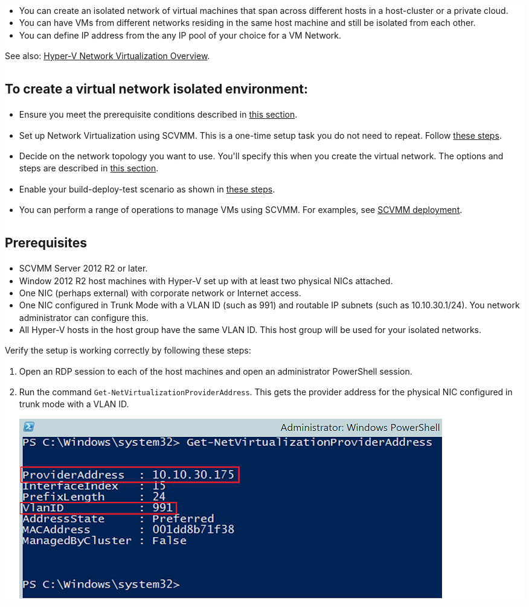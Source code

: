 * You can create an isolated network of virtual machines that span across different hosts in a host-cluster or a private cloud.
* You can have VMs from different networks residing in the same host machine and still be isolated from each other.
* You can define IP address from the any IP pool of your choice for a VM Network.

See also: [Hyper-V Network Virtualization Overview](/windows-server/networking/sdn/technologies/hyper-v-network-virtualization/hyperv-network-virtualization-overview-windows-server).

<a name="task-list"></a>

## To create a virtual network isolated environment:

* Ensure you meet the prerequisite conditions described in [this section](#prereqs).

* Set up Network Virtualization using SCVMM. This is a one-time setup task you do not need to repeat.
  Follow [these steps](#setup-net-virt).

* Decide on the network topology you want to use. You'll specify this when you create the
  virtual network. The options and steps are described in [this section](#select-topology).

* Enable your build-deploy-test scenario as shown in [these steps](#enable-scenario).

* You can perform a range of operations to manage VMs using SCVMM. For examples, see [SCVMM deployment](scvmm.md).
  
<a name="prereqs"></a>

## Prerequisites

* SCVMM Server 2012 R2 or later.
* Window 2012 R2 host machines with Hyper-V set up with at least two physical NICs attached. 
* One NIC (perhaps external) with corporate network or Internet access.
* One NIC configured in Trunk Mode with a VLAN ID (such as 991) and routable IP subnets (such as 10.10.30.1/24). You network administrator can configure this. 
* All Hyper-V hosts in the host group have the same VLAN ID. This host group will be used for your isolated networks.

Verify the setup is working correctly by following these steps:

1. Open an RDP session to each of the host machines and open an administrator PowerShell session.

1. Run the command `Get-NetVirtualizationProviderAddress`. This gets the provider address for the physical NIC configured in trunk mode with a VLAN ID. 

   ![Run Get-NetVirtualizationProviderAddress](_img/virtual-networks/2.png)
